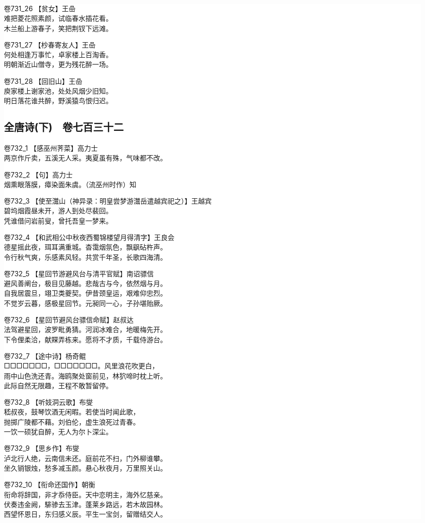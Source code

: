 卷731_26  【贫女】王喦  
难把菱花照素颜，试临春水插花看。  
木兰船上游春子，笑把荆钗下远滩。  
  
卷731_27  【杪春寄友人】王喦  
何处相逢万事忙，卓家楼上百淘香。  
明朝渐近山僧寺，更为残花醉一场。  
  
卷731_28  【回旧山】王喦  
庾家楼上谢家池，处处风烟少旧知。  
明日落花谁共醉，野溪猿鸟恨归迟。  

## 全唐诗(下)　卷七百三十二

卷732_1  【感巫州荠菜】高力士  
两京作斤卖，五溪无人采。夷夏虽有殊，气味都不改。  
  
卷732_2  【句】高力士  
烟熏眼落膜，瘴染面朱虞。（流巫州时作）知  
  
卷732_3  【使至灊山（神异录：明皇尝梦游灊岳遣越宾祀之）】王越宾  
碧坞烟霞昼未开，游人到处尽裴回。  
凭谁借问岩前叟，曾托吾皇一梦来。  
  
卷732_4  【和武相公中秋夜西蜀锦楼望月得清字】王良会  
德星摇此夜，珥耳满重城。杳霭烟氛色，飘飖砧杵声。  
令行秋气爽，乐感素风轻。共赏千年圣，长歌四海清。  
  
卷732_5  【星回节游避风台与清平官赋】南诏骠信  
避风善阐台，极目见藤越。悲哉古与今，依然烟与月。  
自我居震旦，翊卫类夔契。伊昔颈皇运，艰难仰忠烈。  
不觉岁云暮，感极星回节。元昶同一心，子孙堪贻厥。  
  
卷732_6  【星回节避风台骠信命赋】赵叔达  
法驾避星回，波罗毗勇猜。河润冰难合，地暖梅先开。  
下令俚柔洽，献賝弄栋来。愿将不才质，千载侍游台。  
  
卷732_7  【途中诗】杨奇鲲  
□□□□□□□，□□□□□□□。风里浪花吹更白，  
雨中山色洗还青。海鸥聚处窗前见，林狖啼时枕上听。  
此际自然无限趣，王程不敢暂留停。  
  
卷732_8  【听妓洞云歌】布燮  
嵇叔夜，鼓琴饮酒无闲暇。若使当时闻此歌，  
抛掷广陵都不藉。刘伯伦，虚生浪死过青春。  
一饮一硕犹自醉，无人为尔卜深尘。  
  
卷732_9  【思乡作】布燮  
泸北行人绝，云南信未还。庭前花不扫，门外柳谁攀。  
坐久销银烛，愁多减玉颜。悬心秋夜月，万里照关山。  
  
卷732_10  【衔命还国作】朝衡  
衔命将辞国，非才忝侍臣。天中恋明主，海外忆慈亲。  
伏奏违金阙，騑骖去玉津。蓬莱乡路远，若木故园林。  
西望怀恩日，东归感义辰。平生一宝剑，留赠结交人。  
  